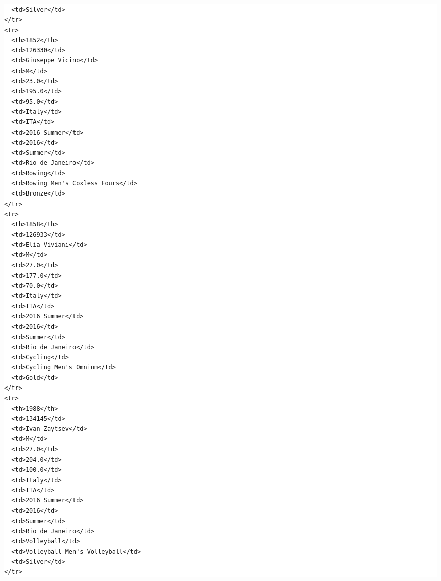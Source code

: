       <td>Silver</td>
    </tr>
    <tr>
      <th>1852</th>
      <td>126330</td>
      <td>Giuseppe Vicino</td>
      <td>M</td>
      <td>23.0</td>
      <td>195.0</td>
      <td>95.0</td>
      <td>Italy</td>
      <td>ITA</td>
      <td>2016 Summer</td>
      <td>2016</td>
      <td>Summer</td>
      <td>Rio de Janeiro</td>
      <td>Rowing</td>
      <td>Rowing Men's Coxless Fours</td>
      <td>Bronze</td>
    </tr>
    <tr>
      <th>1858</th>
      <td>126933</td>
      <td>Elia Viviani</td>
      <td>M</td>
      <td>27.0</td>
      <td>177.0</td>
      <td>70.0</td>
      <td>Italy</td>
      <td>ITA</td>
      <td>2016 Summer</td>
      <td>2016</td>
      <td>Summer</td>
      <td>Rio de Janeiro</td>
      <td>Cycling</td>
      <td>Cycling Men's Omnium</td>
      <td>Gold</td>
    </tr>
    <tr>
      <th>1988</th>
      <td>134145</td>
      <td>Ivan Zaytsev</td>
      <td>M</td>
      <td>27.0</td>
      <td>204.0</td>
      <td>100.0</td>
      <td>Italy</td>
      <td>ITA</td>
      <td>2016 Summer</td>
      <td>2016</td>
      <td>Summer</td>
      <td>Rio de Janeiro</td>
      <td>Volleyball</td>
      <td>Volleyball Men's Volleyball</td>
      <td>Silver</td>
    </tr>
  </tbody>
</table>
</div>
